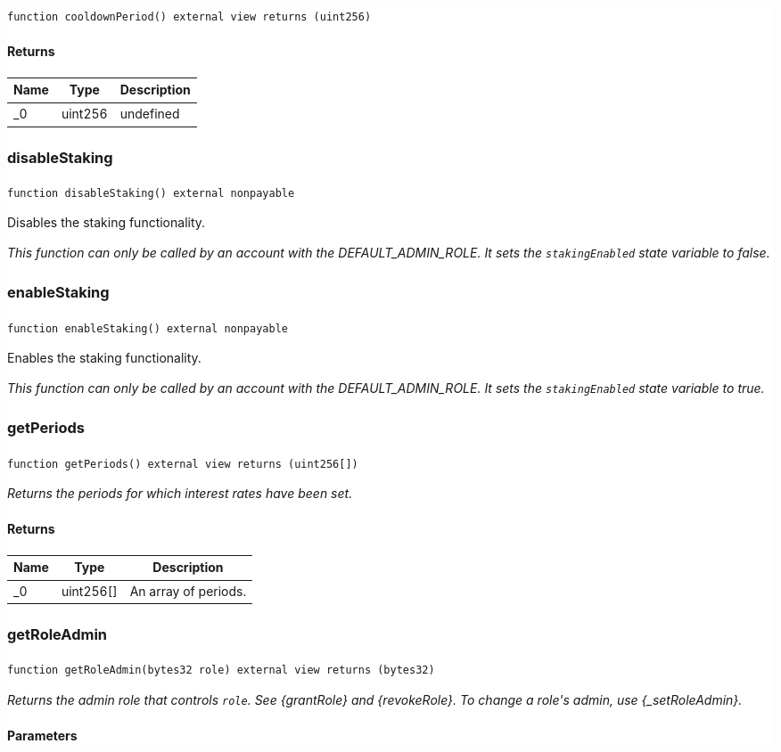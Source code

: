 ```solidity
function cooldownPeriod() external view returns (uint256)
```

#### Returns

| Name | Type    | Description |
| ---- | ------- | ----------- |
| \_0  | uint256 | undefined   |

### disableStaking

```solidity
function disableStaking() external nonpayable
```

Disables the staking functionality.

_This function can only be called by an account with the DEFAULT_ADMIN_ROLE. It sets the `stakingEnabled` state variable to false._

### enableStaking

```solidity
function enableStaking() external nonpayable
```

Enables the staking functionality.

_This function can only be called by an account with the DEFAULT_ADMIN_ROLE. It sets the `stakingEnabled` state variable to true._

### getPeriods

```solidity
function getPeriods() external view returns (uint256[])
```

_Returns the periods for which interest rates have been set._

#### Returns

| Name | Type      | Description          |
| ---- | --------- | -------------------- |
| \_0  | uint256[] | An array of periods. |

### getRoleAdmin

```solidity
function getRoleAdmin(bytes32 role) external view returns (bytes32)
```

_Returns the admin role that controls `role`. See \{grantRole\} and \{revokeRole\}. To change a role&#39;s admin, use \{\_setRoleAdmin\}._

#### Parameters
